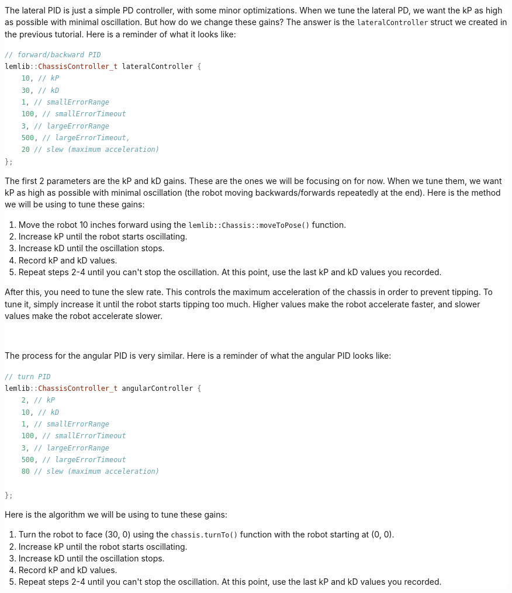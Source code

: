 The lateral PID is just a simple PD controller, with some minor optimizations. When we tune the lateral PD, we want the kP as high as possible with minimal oscillation. But how do we change these gains? The answer is the `lateralController` struct we created in the previous tutorial. Here is a reminder of what it looks like:
```cpp
// forward/backward PID
lemlib::ChassisController_t lateralController {
	10, // kP
	30, // kD
	1, // smallErrorRange
	100, // smallErrorTimeout
	3, // largeErrorRange
	500, // largeErrorTimeout,
    20 // slew (maximum acceleration)
};
```

The first 2 parameters are the kP and kD gains. These are the ones we will be focusing on for now. When we tune them, we want kP as high as possible with minimal oscillation (the robot moving backwards/forwards repeatedly at the end). Here is the method we will be using to tune these gains:

1. Move the robot 10 inches forward using the `lemlib::Chassis::moveToPose()` function.
2. Increase kP until the robot starts oscillating.
3. Increase kD until the oscillation stops.
4. Record kP and kD values.
5. Repeat steps 2-4 until you can't stop the oscillation. At this point, use the last kP and kD values you recorded.

After this, you need to tune the slew rate. This controls the maximum acceleration of the chassis in order to prevent tipping. To tune it, simply increase it until the robot starts tipping too much. Higher values make the robot accelerate faster, and slower values make the robot accelerate slower. 

<br>

The process for the angular PID is very similar. Here is a reminder of what the angular PID looks like:
```cpp
// turn PID
lemlib::ChassisController_t angularController {
    2, // kP
    10, // kD
    1, // smallErrorRange
    100, // smallErrorTimeout
    3, // largeErrorRange
    500, // largeErrorTimeout
    80 // slew (maximum acceleration)

};
```

Here is the algorithm we will be using to tune these gains:

1. Turn the robot to face (30, 0) using the `chassis.turnTo()` function with the robot starting at (0, 0).
2. Increase kP until the robot starts oscillating.
3. Increase kD until the oscillation stops.
4. Record kP and kD values.
5. Repeat steps 2-4 until you can't stop the oscillation. At this point, use the last kP and kD values you recorded.
